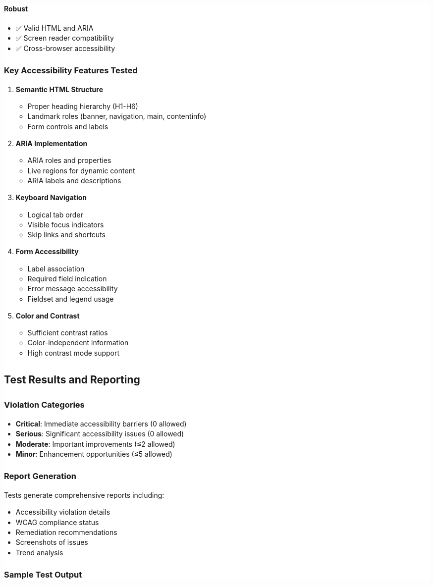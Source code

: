 #### Robust
- ✅ Valid HTML and ARIA
- ✅ Screen reader compatibility
- ✅ Cross-browser accessibility

### Key Accessibility Features Tested

1. **Semantic HTML Structure**
   - Proper heading hierarchy (H1-H6)
   - Landmark roles (banner, navigation, main, contentinfo)
   - Form controls and labels

2. **ARIA Implementation**
   - ARIA roles and properties
   - Live regions for dynamic content
   - ARIA labels and descriptions

3. **Keyboard Navigation**
   - Logical tab order
   - Visible focus indicators
   - Skip links and shortcuts

4. **Form Accessibility**
   - Label association
   - Required field indication
   - Error message accessibility
   - Fieldset and legend usage

5. **Color and Contrast**
   - Sufficient contrast ratios
   - Color-independent information
   - High contrast mode support

## Test Results and Reporting

### Violation Categories

- **Critical**: Immediate accessibility barriers (0 allowed)
- **Serious**: Significant accessibility issues (0 allowed)
- **Moderate**: Important improvements (≤2 allowed)
- **Minor**: Enhancement opportunities (≤5 allowed)

### Report Generation

Tests generate comprehensive reports including:

- Accessibility violation details
- WCAG compliance status
- Remediation recommendations
- Screenshots of issues
- Trend analysis

### Sample Test Output
